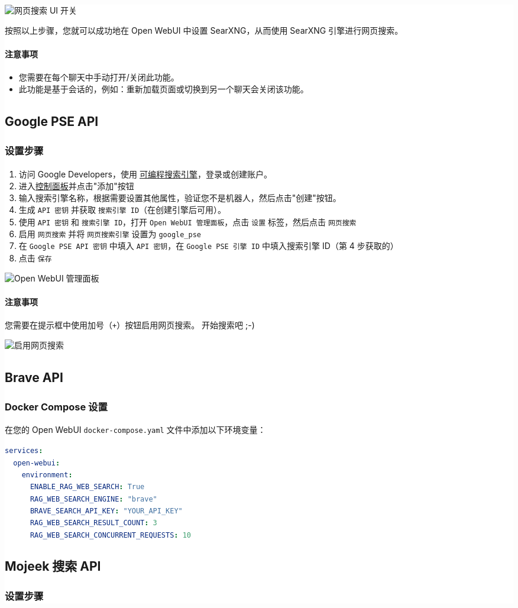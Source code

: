 ![网页搜索 UI 开关](/images/web_search_toggle.png)

按照以上步骤，您就可以成功地在 Open WebUI 中设置 SearXNG，从而使用 SearXNG 引擎进行网页搜索。

#### 注意事项

- 您需要在每个聊天中手动打开/关闭此功能。
- 此功能是基于会话的，例如：重新加载页面或切换到另一个聊天会关闭该功能。

## Google PSE API

### 设置步骤

1. 访问 Google Developers，使用 [可编程搜索引擎](https://developers.google.com/custom-search)，登录或创建账户。
2. 进入[控制面板](https://programmablesearchengine.google.com/controlpanel/all)并点击"添加"按钮
3. 输入搜索引擎名称，根据需要设置其他属性，验证您不是机器人，然后点击"创建"按钮。
4. 生成 `API 密钥` 并获取 `搜索引擎 ID`（在创建引擎后可用）。
5. 使用 `API 密钥` 和 `搜索引擎 ID`，打开 `Open WebUI 管理面板`，点击 `设置` 标签，然后点击 `网页搜索`
6. 启用 `网页搜索` 并将 `网页搜索引擎` 设置为 `google_pse`
7. 在 `Google PSE API 密钥` 中填入 `API 密钥`，在 `Google PSE 引擎 ID` 中填入搜索引擎 ID（第 4 步获取的）
8. 点击 `保存`

![Open WebUI 管理面板](/images/tutorial_google_pse1.png)

#### 注意事项

您需要在提示框中使用加号（`+`）按钮启用网页搜索。
开始搜索吧 ;-)

![启用网页搜索](/images/tutorial_google_pse2.png)

## Brave API

### Docker Compose 设置

在您的 Open WebUI `docker-compose.yaml` 文件中添加以下环境变量：

```yaml
services:
  open-webui:
    environment:
      ENABLE_RAG_WEB_SEARCH: True
      RAG_WEB_SEARCH_ENGINE: "brave"
      BRAVE_SEARCH_API_KEY: "YOUR_API_KEY"
      RAG_WEB_SEARCH_RESULT_COUNT: 3
      RAG_WEB_SEARCH_CONCURRENT_REQUESTS: 10
```

## Mojeek 搜索 API

### 设置步骤
